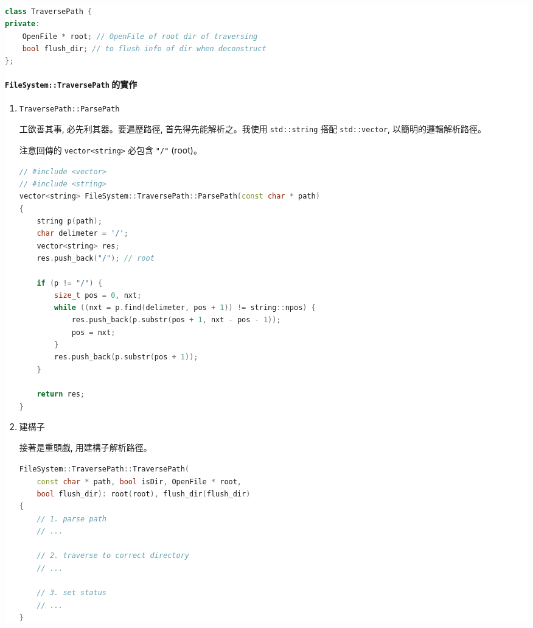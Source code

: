 ```c++
class TraversePath {
private:
    OpenFile * root; // OpenFile of root dir of traversing
    bool flush_dir; // to flush info of dir when deconstruct
};
```

#### `FileSystem::TraversePath` 的實作

1. `TraversePath::ParsePath`

    工欲善其事, 必先利其器。要遍歷路徑, 首先得先能解析之。我使用 `std::string` 搭配 `std::vector`, 以簡明的邏輯解析路徑。

    注意回傳的 `vector<string>` 必包含 `"/"` (root)。

    ```c++
    // #include <vector>
    // #include <string>
    vector<string> FileSystem::TraversePath::ParsePath(const char * path) 
    {
        string p(path);
        char delimeter = '/';
        vector<string> res;
        res.push_back("/"); // root

        if (p != "/") {
            size_t pos = 0, nxt;
            while ((nxt = p.find(delimeter, pos + 1)) != string::npos) {
                res.push_back(p.substr(pos + 1, nxt - pos - 1));
                pos = nxt;
            }
            res.push_back(p.substr(pos + 1));
        }
        
        return res;
    }
    ```

2. 建構子

    接著是重頭戲, 用建構子解析路徑。

    ```c++
    FileSystem::TraversePath::TraversePath(
        const char * path, bool isDir, OpenFile * root, 
        bool flush_dir): root(root), flush_dir(flush_dir)
    {
        // 1. parse path
        // ...

        // 2. traverse to correct directory
        // ...

        // 3. set status
        // ...
    }
    ```
